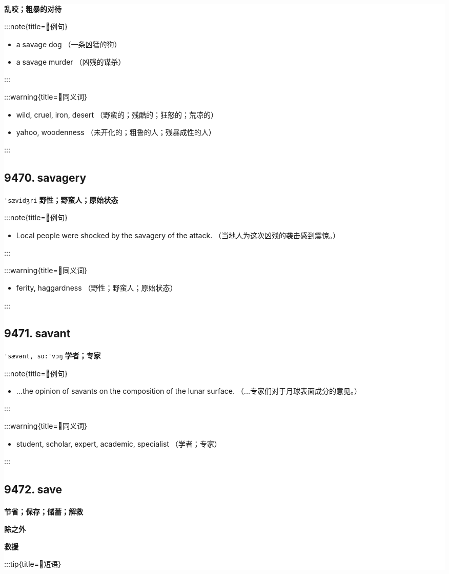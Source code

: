 **乱咬；粗暴的对待**

:::note{title=🎤例句}

- a savage dog （一条凶猛的狗）

- a savage murder （凶残的谋杀）

:::

:::warning{title=🤔同义词}

- wild, cruel, iron, desert （野蛮的；残酷的；狂怒的；荒凉的）

- yahoo, woodenness （未开化的；粗鲁的人；残暴成性的人）

:::


## 9470. savagery

`'sævidʒri`  **野性；野蛮人；原始状态**

:::note{title=🎤例句}

- Local people were shocked by the savagery of the attack. （当地人为这次凶残的袭击感到震惊。）

:::

:::warning{title=🤔同义词}

- ferity, haggardness （野性；野蛮人；原始状态）

:::


## 9471. savant

`'sævənt, sɑ:'vɔŋ`  **学者；专家**

:::note{title=🎤例句}

- ...the opinion of savants on the composition of the lunar surface. （...专家们对于月球表面成分的意见。）

:::

:::warning{title=🤔同义词}

- student, scholar, expert, academic, specialist （学者；专家）

:::


## 9472. save

**节省；保存；储蓄；解救**

**除之外**

**救援**

:::tip{title=🤩短语}
